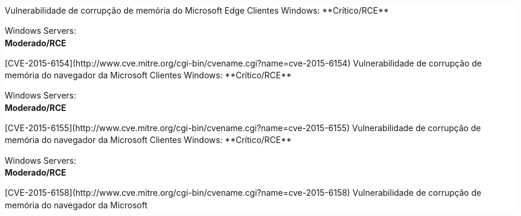 </td>
<td style="border:1px solid black;">
Vulnerabilidade de corrupção de memória do Microsoft Edge

</td>
<td style="border:1px solid black;">
Clientes Windows:  
**Crítico/RCE**  
  
Windows Servers:  
**Moderado/RCE**

</td>
</tr>
<tr>
<td style="border:1px solid black;">
[CVE-2015-6154](http://www.cve.mitre.org/cgi-bin/cvename.cgi?name=cve-2015-6154)

</td>
<td style="border:1px solid black;">
Vulnerabilidade de corrupção de memória do navegador da Microsoft

</td>
<td style="border:1px solid black;">
Clientes Windows:  
**Crítico/RCE**  
  
Windows Servers:  
**Moderado/RCE**

</td>
</tr>
<tr>
<td style="border:1px solid black;">
[CVE-2015-6155](http://www.cve.mitre.org/cgi-bin/cvename.cgi?name=cve-2015-6155)

</td>
<td style="border:1px solid black;">
Vulnerabilidade de corrupção de memória do navegador da Microsoft

</td>
<td style="border:1px solid black;">
Clientes Windows:  
**Crítico/RCE**  
  
Windows Servers:  
**Moderado/RCE**

</td>
</tr>
<tr>
<td style="border:1px solid black;">
[CVE-2015-6158](http://www.cve.mitre.org/cgi-bin/cvename.cgi?name=cve-2015-6158)

</td>
<td style="border:1px solid black;">
Vulnerabilidade de corrupção de memória do navegador da Microsoft
